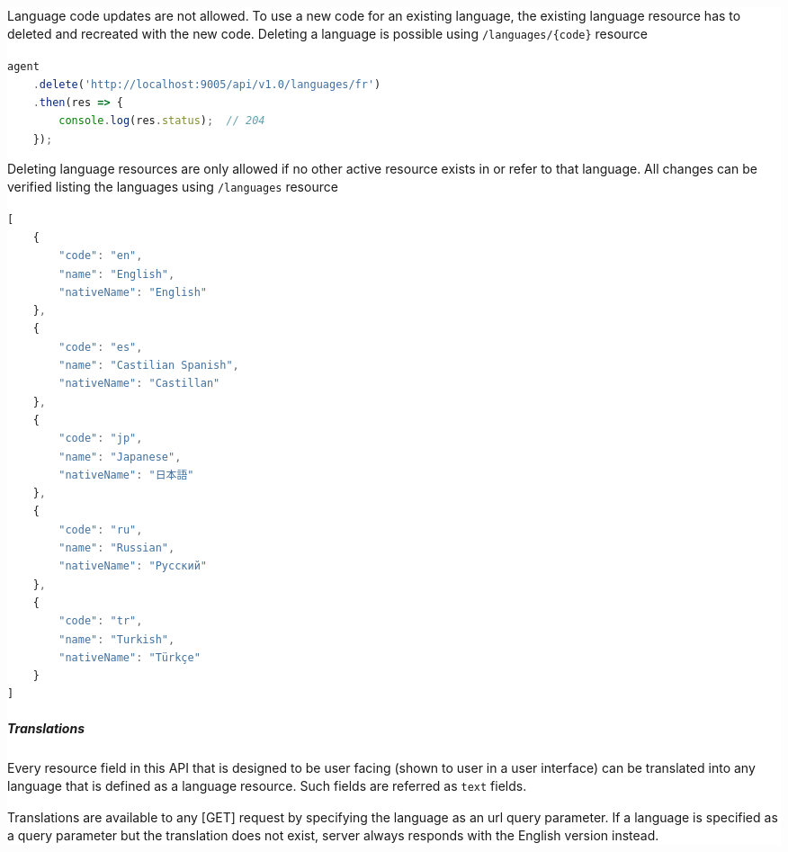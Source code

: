 Language code updates are not allowed.  To use a new code for an existing language, the existing language resource has to deleted and recreated with the new code. Deleting a language is possible using `/languages/{code}` resource

```js
agent
    .delete('http://localhost:9005/api/v1.0/languages/fr')
    .then(res => {
        console.log(res.status);  // 204
    });
```

Deleting language resources are only allowed if no other active resource exists in or refer to that language. All changes can be verified listing the languages using `/languages` resource

```js
[
    {
        "code": "en",
        "name": "English",
        "nativeName": "English"
    },
    {
        "code": "es",
        "name": "Castilian Spanish",
        "nativeName": "Castillan"
    },
    {
        "code": "jp",
        "name": "Japanese",
        "nativeName": "日本語"
    },
    {
        "code": "ru",
        "name": "Russian",
        "nativeName": "Русский"
    },
    {
        "code": "tr",
        "name": "Turkish",
        "nativeName": "Türkçe"
    }
]
```

##### Translations

Every resource field in this API that is designed to be user facing (shown to user in a user interface) can be translated into any language that is defined as a language resource. Such fields are referred as `text` fields.

Translations are available to any [GET] request by specifying the language as an url query parameter. If a language is specified as a query parameter but the translation does not exist, server always responds with the English version instead.

